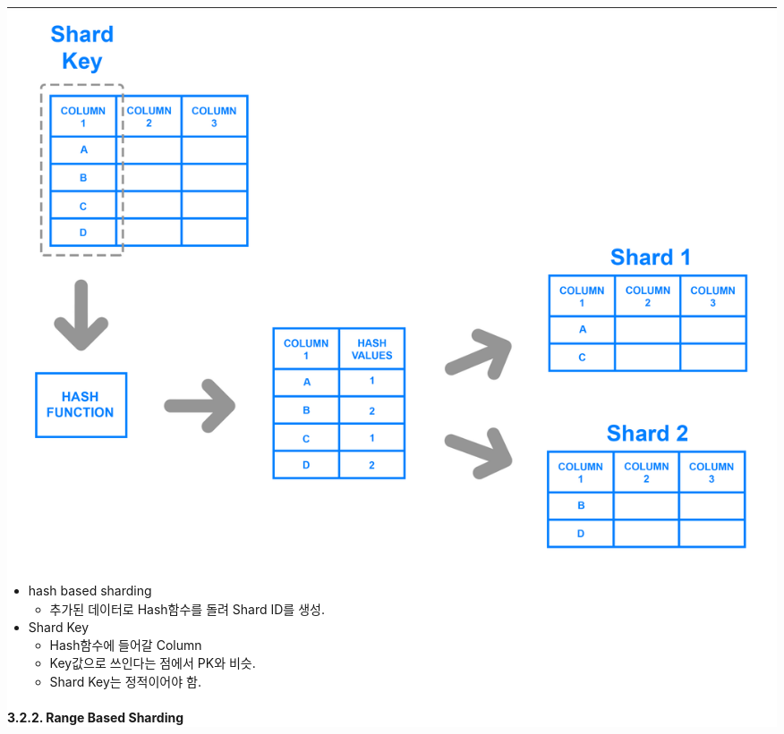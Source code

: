 ![Key Based Sharding](images/04%20Advance_Key_Based_Sharding.png)

- hash based sharding
  - 추가된 데이터로 Hash함수를 돌려 Shard ID를 생성.
- Shard Key
  - Hash함수에 들어갈 Column
  - Key값으로 쓰인다는 점에서 PK와 비슷.
  - Shard Key는 정적이어야 함.

#### 3.2.2. Range Based Sharding
